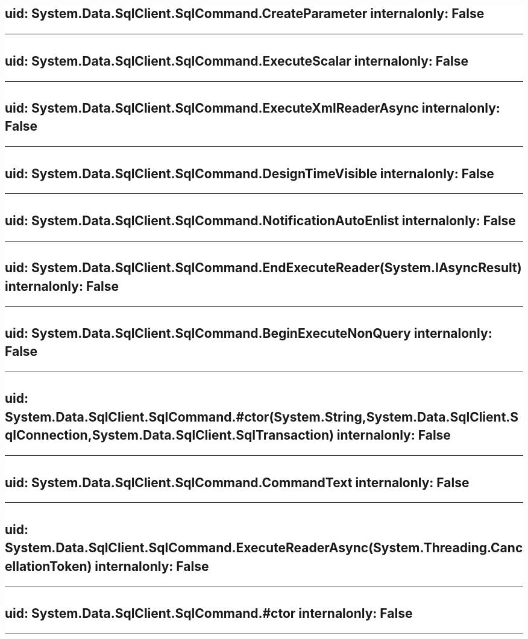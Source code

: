uid: System.Data.SqlClient.SqlCommand.CreateParameter
internalonly: False
---

---
uid: System.Data.SqlClient.SqlCommand.ExecuteScalar
internalonly: False
---

---
uid: System.Data.SqlClient.SqlCommand.ExecuteXmlReaderAsync
internalonly: False
---

---
uid: System.Data.SqlClient.SqlCommand.DesignTimeVisible
internalonly: False
---

---
uid: System.Data.SqlClient.SqlCommand.NotificationAutoEnlist
internalonly: False
---

---
uid: System.Data.SqlClient.SqlCommand.EndExecuteReader(System.IAsyncResult)
internalonly: False
---

---
uid: System.Data.SqlClient.SqlCommand.BeginExecuteNonQuery
internalonly: False
---

---
uid: System.Data.SqlClient.SqlCommand.#ctor(System.String,System.Data.SqlClient.SqlConnection,System.Data.SqlClient.SqlTransaction)
internalonly: False
---

---
uid: System.Data.SqlClient.SqlCommand.CommandText
internalonly: False
---

---
uid: System.Data.SqlClient.SqlCommand.ExecuteReaderAsync(System.Threading.CancellationToken)
internalonly: False
---

---
uid: System.Data.SqlClient.SqlCommand.#ctor
internalonly: False
---

---
